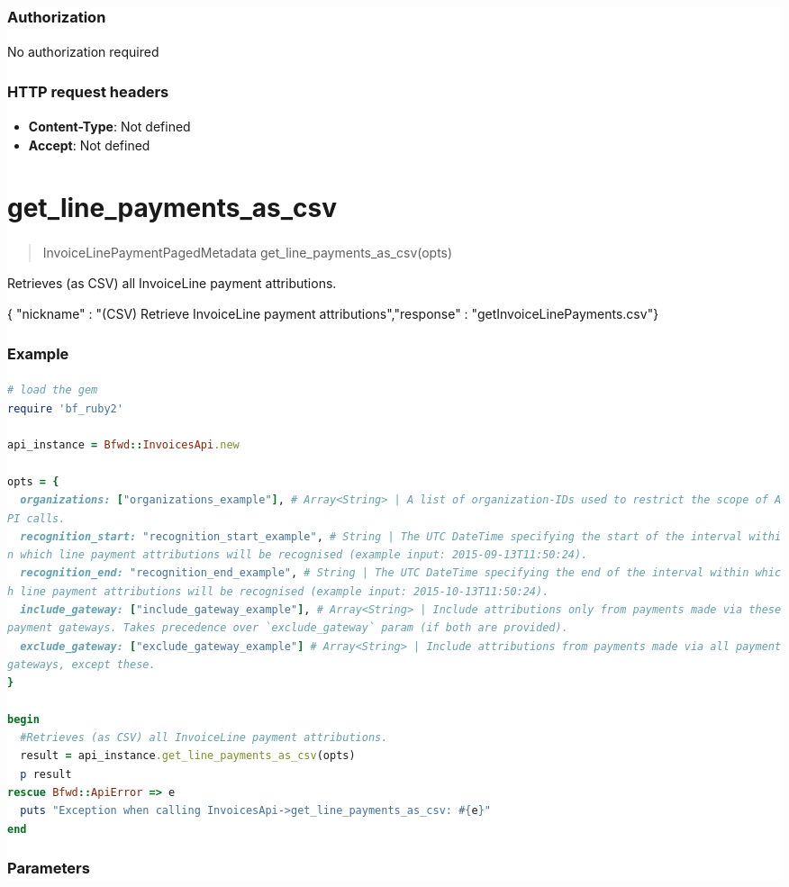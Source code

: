 ### Authorization

No authorization required

### HTTP request headers

 - **Content-Type**: Not defined
 - **Accept**: Not defined



# **get_line_payments_as_csv**
> InvoiceLinePaymentPagedMetadata get_line_payments_as_csv(opts)

Retrieves (as CSV) all InvoiceLine payment attributions.

{ \"nickname\" : \"(CSV) Retrieve InvoiceLine payment attributions\",\"response\" : \"getInvoiceLinePayments.csv\"}

### Example
```ruby
# load the gem
require 'bf_ruby2'

api_instance = Bfwd::InvoicesApi.new

opts = { 
  organizations: ["organizations_example"], # Array<String> | A list of organization-IDs used to restrict the scope of API calls.
  recognition_start: "recognition_start_example", # String | The UTC DateTime specifying the start of the interval within which line payment attributions will be recognised (example input: 2015-09-13T11:50:24).
  recognition_end: "recognition_end_example", # String | The UTC DateTime specifying the end of the interval within which line payment attributions will be recognised (example input: 2015-10-13T11:50:24).
  include_gateway: ["include_gateway_example"], # Array<String> | Include attributions only from payments made via these payment gateways. Takes precedence over `exclude_gateway` param (if both are provided).
  exclude_gateway: ["exclude_gateway_example"] # Array<String> | Include attributions from payments made via all payment gateways, except these.
}

begin
  #Retrieves (as CSV) all InvoiceLine payment attributions.
  result = api_instance.get_line_payments_as_csv(opts)
  p result
rescue Bfwd::ApiError => e
  puts "Exception when calling InvoicesApi->get_line_payments_as_csv: #{e}"
end
```

### Parameters
